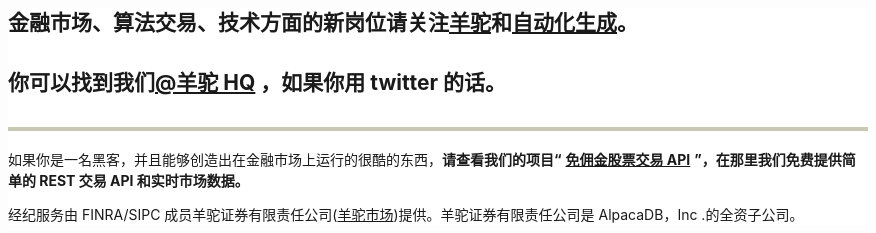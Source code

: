 ## 金融市场、算法交易、技术方面的新岗位请关注[羊驼](/@alpacahq)和[自动化生成](https://medium.com/automation-generation)。

## 你可以找到我们[@羊驼 HQ](https://twitter.com/AlpacaHQ) ，如果你用 twitter 的话。

[![](img/cdfe4e1b3df7ff7b28e2474ff8dfef1d.png)](https://medium.com/automation-generation)

如果你是一名黑客，并且能够创造出在金融市场上运行的很酷的东西，**请查看我们的项目“** [**免佣金股票交易 API**](https://alpaca.markets/?utm_source=medium&utm_medium=blog&utm_campaign=strategy_list&utm_content=part1) **”，在那里我们免费提供简单的 REST 交易 API 和实时市场数据。**

经纪服务由 FINRA/SIPC 成员羊驼证券有限责任公司([羊驼市场](https://alpaca.markets/?utm_source=medium&utm_medium=blog&utm_campaign=strategy_list&utm_content=part1))提供。羊驼证券有限责任公司是 AlpacaDB，Inc .的全资子公司。